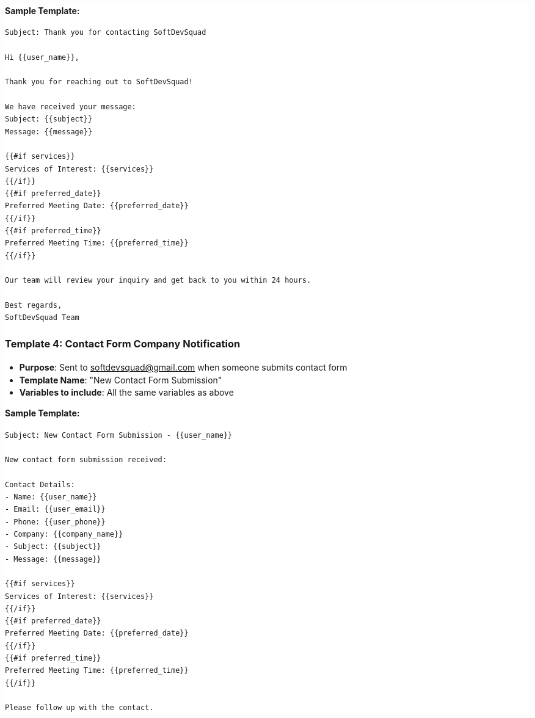 **Sample Template:**
```
Subject: Thank you for contacting SoftDevSquad

Hi {{user_name}},

Thank you for reaching out to SoftDevSquad!

We have received your message:
Subject: {{subject}}
Message: {{message}}

{{#if services}}
Services of Interest: {{services}}
{{/if}}
{{#if preferred_date}}
Preferred Meeting Date: {{preferred_date}}
{{/if}}
{{#if preferred_time}}
Preferred Meeting Time: {{preferred_time}}
{{/if}}

Our team will review your inquiry and get back to you within 24 hours.

Best regards,
SoftDevSquad Team
```

### Template 4: Contact Form Company Notification
- **Purpose**: Sent to softdevsquad@gmail.com when someone submits contact form
- **Template Name**: "New Contact Form Submission"
- **Variables to include**: All the same variables as above

**Sample Template:**
```
Subject: New Contact Form Submission - {{user_name}}

New contact form submission received:

Contact Details:
- Name: {{user_name}}
- Email: {{user_email}}
- Phone: {{user_phone}}
- Company: {{company_name}}
- Subject: {{subject}}
- Message: {{message}}

{{#if services}}
Services of Interest: {{services}}
{{/if}}
{{#if preferred_date}}
Preferred Meeting Date: {{preferred_date}}
{{/if}}
{{#if preferred_time}}
Preferred Meeting Time: {{preferred_time}}
{{/if}}

Please follow up with the contact.
```
